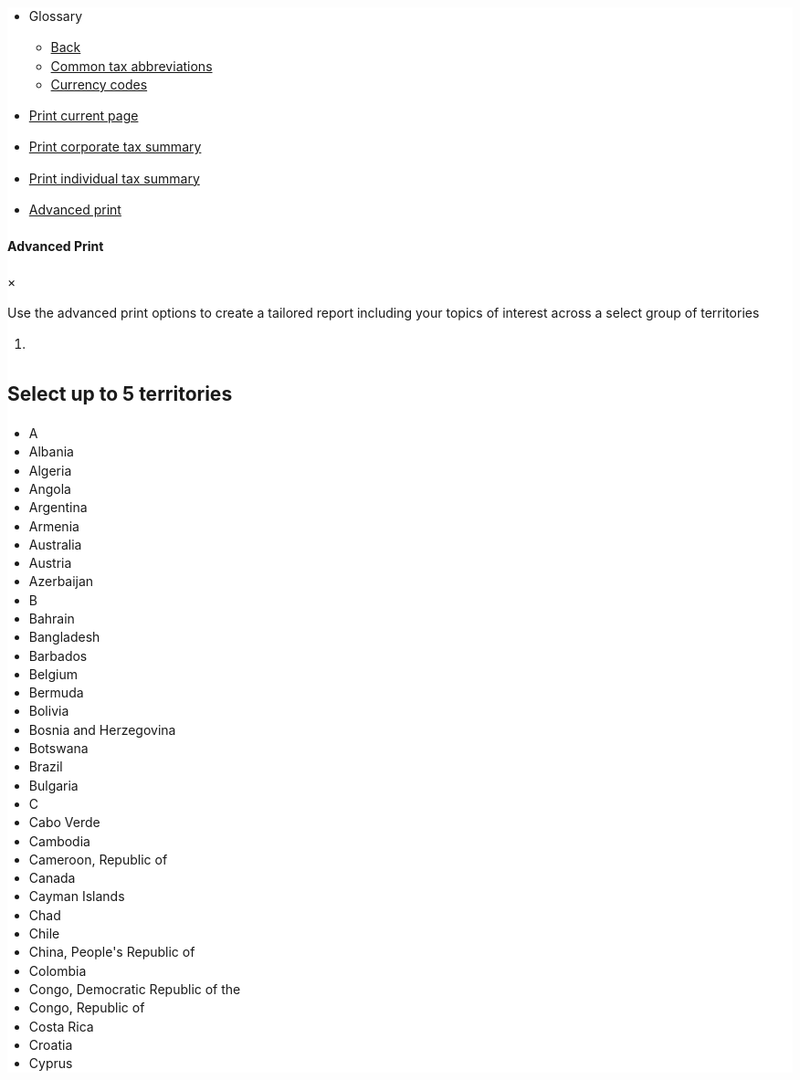 * Glossary
  + [Back](france%3FtopicTypeId=2b4630b1-09c2-40e5-8405-1d8e4bb7f38c.html#)
  + [Common tax abbreviations](glossary/common-tax-abbreviations.html)
  + [Currency codes](glossary/currency-codes.html)



* [Print current page](france%3FtopicTypeId=2b4630b1-09c2-40e5-8405-1d8e4bb7f38c.html#)
* [Print corporate tax summary](france%3FtopicTypeId=2b4630b1-09c2-40e5-8405-1d8e4bb7f38c.html#)
* [Print individual tax summary](france%3FtopicTypeId=2b4630b1-09c2-40e5-8405-1d8e4bb7f38c.html#)
* [Advanced print](france%3FtopicTypeId=2b4630b1-09c2-40e5-8405-1d8e4bb7f38c.html#)






 








#### Advanced Print

×

Use the advanced print options to create a tailored report including your topics of interest across a select group of territories

1.
## Select up to 5 territories


* A
* Albania
* Algeria
* Angola
* Argentina
* Armenia
* Australia
* Austria
* Azerbaijan
* B
* Bahrain
* Bangladesh
* Barbados
* Belgium
* Bermuda
* Bolivia
* Bosnia and Herzegovina
* Botswana
* Brazil
* Bulgaria
* C
* Cabo Verde
* Cambodia
* Cameroon, Republic of
* Canada
* Cayman Islands
* Chad
* Chile
* China, People's Republic of
* Colombia
* Congo, Democratic Republic of the
* Congo, Republic of
* Costa Rica
* Croatia
* Cyprus